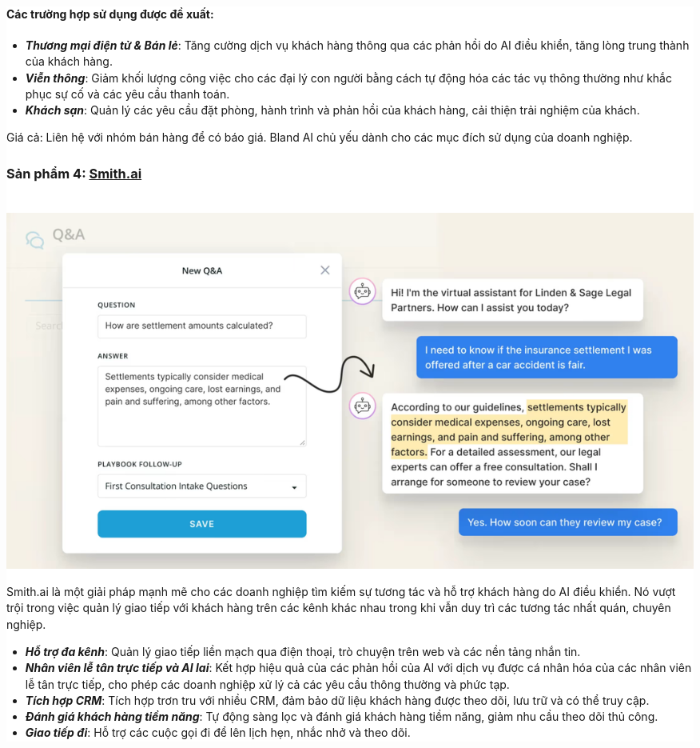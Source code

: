 #### Các trường hợp sử dụng được đề xuất:
- ***Thương mại điện tử & Bán lẻ***: Tăng cường dịch vụ khách hàng thông qua các phản hồi do AI điều khiển, tăng lòng trung thành của khách hàng.
- ***Viễn thông***: Giảm khối lượng công việc cho các đại lý con người bằng cách tự động hóa các tác vụ thông thường như khắc phục sự cố và các yêu cầu thanh toán.
- ***Khách sạn***: Quản lý các yêu cầu đặt phòng, hành trình và phản hồi của khách hàng, cải thiện trải nghiệm của khách.

Giá cả: Liên hệ với nhóm bán hàng để có báo giá. Bland AI chủ yếu dành cho các mục đích sử dụng của doanh nghiệp.

### Sản phẩm 4: [Smith.ai](https://smith.ai/)

<br/>

<center>
<div>
<img height="100%" width="100%" src="/images/blog/98-inbound-answering-automated-system/smith-ai.png"  alt="Sản phẩm Smith.ai">
</div>
</center>

Smith.ai là một giải pháp mạnh mẽ cho các doanh nghiệp tìm kiếm sự tương tác và hỗ trợ khách hàng do AI điều khiển. Nó vượt trội trong việc quản lý giao tiếp với khách hàng trên các kênh khác nhau trong khi vẫn duy trì các tương tác nhất quán, chuyên nghiệp.

- ***Hỗ trợ đa kênh***: Quản lý giao tiếp liền mạch qua điện thoại, trò chuyện trên web và các nền tảng nhắn tin.
- ***Nhân viên lễ tân trực tiếp và AI lai***: Kết hợp hiệu quả của các phản hồi của AI với dịch vụ được cá nhân hóa của các nhân viên lễ tân trực tiếp, cho phép các doanh nghiệp xử lý cả các yêu cầu thông thường và phức tạp.
- ***Tích hợp CRM***: Tích hợp trơn tru với nhiều CRM, đảm bảo dữ liệu khách hàng được theo dõi, lưu trữ và có thể truy cập.
- ***Đánh giá khách hàng tiềm năng***: Tự động sàng lọc và đánh giá khách hàng tiềm năng, giảm nhu cầu theo dõi thủ công.
- ***Giao tiếp đi***: Hỗ trợ các cuộc gọi đi để lên lịch hẹn, nhắc nhở và theo dõi.
